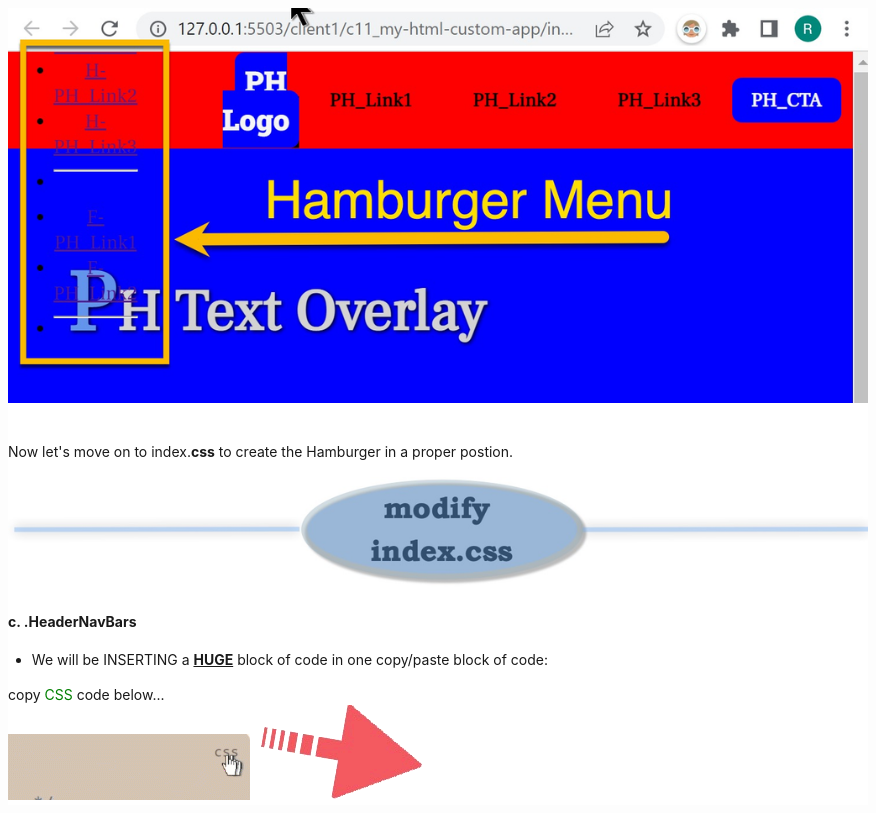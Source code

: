 <img class="no-border" src="FRApps/assets/images/md-images/BasicResponsiveImage3.jpg">
<br><br>

Now let's move on to index.**css** to create the Hamburger in a proper postion.

<img style=border:none; class="no-border" src="FRApps/assets/images/md-images/index.css.jpg">


#### c. .HeaderNavBars

- We will be INSERTING a <b><u>HUGE</u></b> block of code in one copy/paste block of code:


<span class="copy-code"> copy <font color='green' style=font-weight:normal;>CSS</font> code below... <br>
<img class="copy-image" src="FRApps/assets/images/md-images/CSSCopy.gif">&nbsp; <img src="FRApps/assets/images/md-images/ArrowRedSEDashed.gif" class="arrow-image" >
</span>
